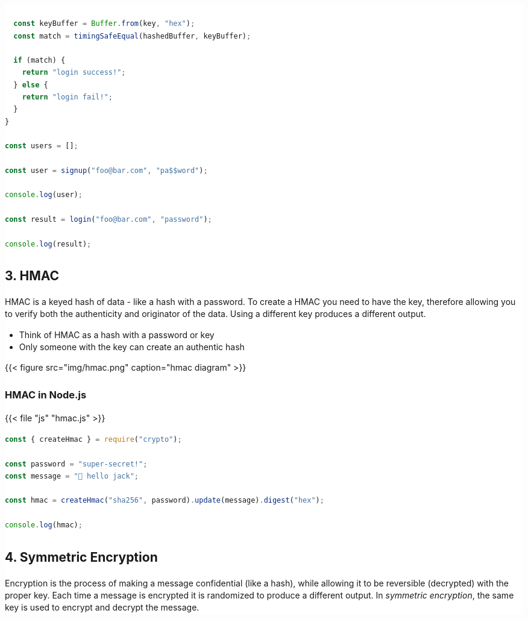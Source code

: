 ```javascript

  const keyBuffer = Buffer.from(key, "hex");
  const match = timingSafeEqual(hashedBuffer, keyBuffer);

  if (match) {
    return "login success!";
  } else {
    return "login fail!";
  }
}

const users = [];

const user = signup("foo@bar.com", "pa$$word");

console.log(user);

const result = login("foo@bar.com", "password");

console.log(result);
```

## 3. HMAC

HMAC is a keyed hash of data - like a hash with a password. To create a HMAC you need to have the key, therefore allowing you to verify both the authenticity and originator of the data. Using a different key produces a different output.

- Think of HMAC as a hash with a password or key
- Only someone with the key can create an authentic hash

{{< figure src="img/hmac.png" caption="hmac diagram" >}}

### HMAC in Node.js

{{< file "js" "hmac.js" >}}

```javascript
const { createHmac } = require("crypto");

const password = "super-secret!";
const message = "🎃 hello jack";

const hmac = createHmac("sha256", password).update(message).digest("hex");

console.log(hmac);
```

## 4. Symmetric Encryption

Encryption is the process of making a message confidential (like a hash), while allowing it to be reversible (decrypted) with the proper key. Each time a message is encrypted it is randomized to produce a different output. In _symmetric encryption_, the same key is used to encrypt and decrypt the message.
